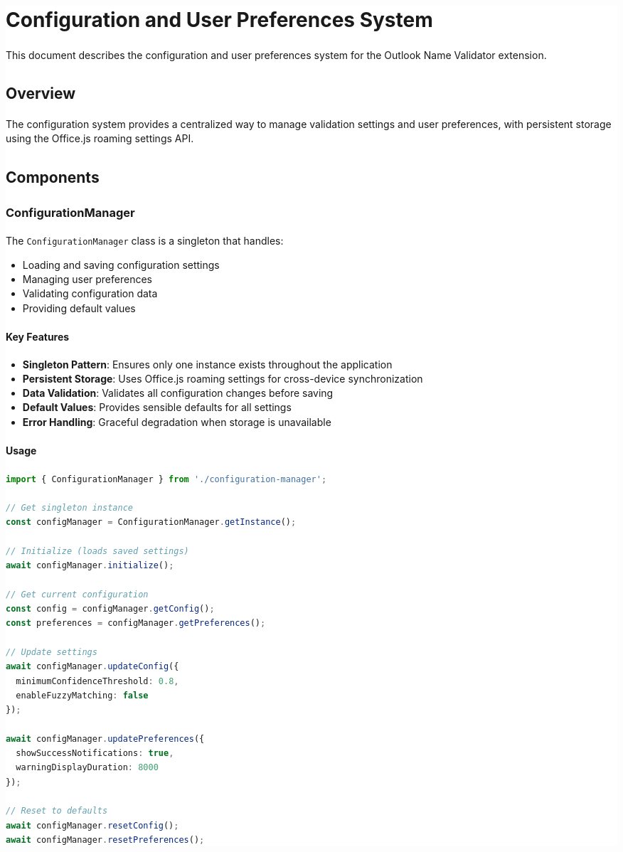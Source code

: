 # Configuration and User Preferences System

This document describes the configuration and user preferences system for the Outlook Name Validator extension.

## Overview

The configuration system provides a centralized way to manage validation settings and user preferences, with persistent storage using the Office.js roaming settings API.

## Components

### ConfigurationManager

The `ConfigurationManager` class is a singleton that handles:
- Loading and saving configuration settings
- Managing user preferences
- Validating configuration data
- Providing default values

#### Key Features

- **Singleton Pattern**: Ensures only one instance exists throughout the application
- **Persistent Storage**: Uses Office.js roaming settings for cross-device synchronization
- **Data Validation**: Validates all configuration changes before saving
- **Default Values**: Provides sensible defaults for all settings
- **Error Handling**: Graceful degradation when storage is unavailable

#### Usage

```typescript
import { ConfigurationManager } from './configuration-manager';

// Get singleton instance
const configManager = ConfigurationManager.getInstance();

// Initialize (loads saved settings)
await configManager.initialize();

// Get current configuration
const config = configManager.getConfig();
const preferences = configManager.getPreferences();

// Update settings
await configManager.updateConfig({
  minimumConfidenceThreshold: 0.8,
  enableFuzzyMatching: false
});

await configManager.updatePreferences({
  showSuccessNotifications: true,
  warningDisplayDuration: 8000
});

// Reset to defaults
await configManager.resetConfig();
await configManager.resetPreferences();
```
